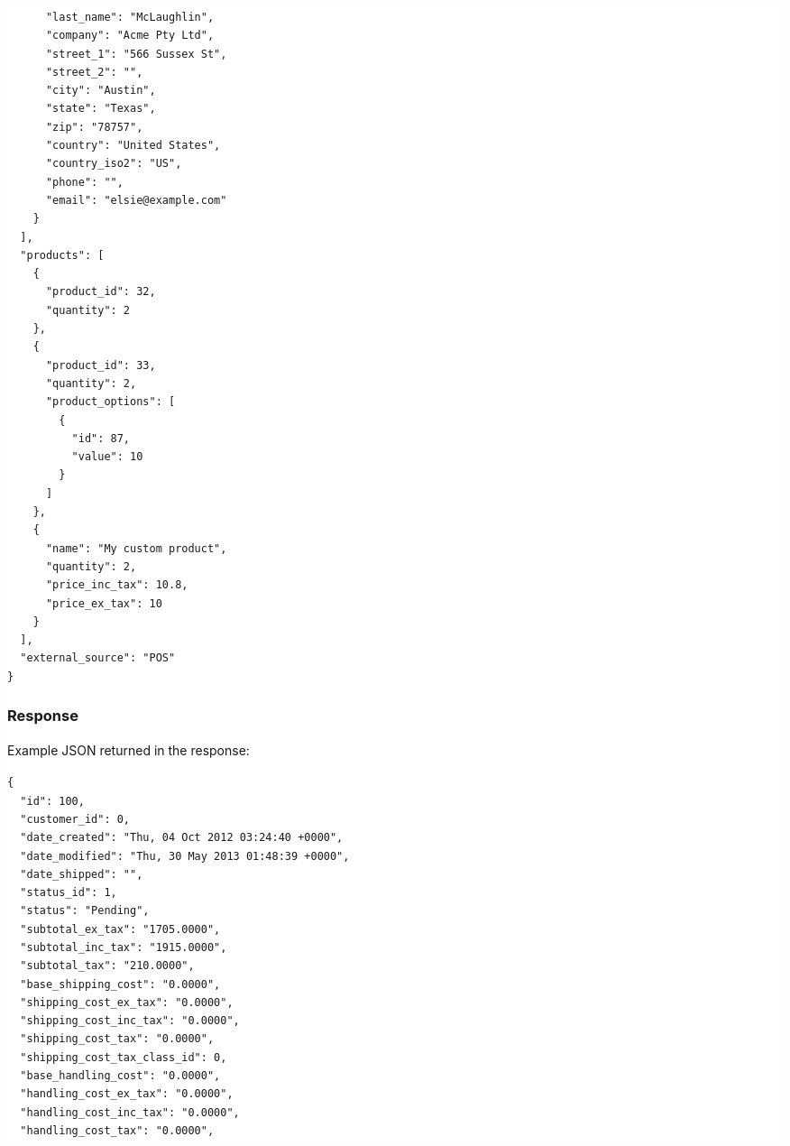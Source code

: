 ```
      "last_name": "McLaughlin",
      "company": "Acme Pty Ltd",
      "street_1": "566 Sussex St",
      "street_2": "",
      "city": "Austin",
      "state": "Texas",
      "zip": "78757",
      "country": "United States",
      "country_iso2": "US",
      "phone": "",
      "email": "elsie@example.com"
    }
  ],
  "products": [
    {
      "product_id": 32,
      "quantity": 2
    },
    {
      "product_id": 33,
      "quantity": 2,
      "product_options": [
        {
          "id": 87,
          "value": 10
        }
      ]
    },
    {
      "name": "My custom product",
      "quantity": 2,
      "price_inc_tax": 10.8,
      "price_ex_tax": 10
    }
  ],
  "external_source": "POS"
}
```
### Response

Example JSON returned in the response:

```
{
  "id": 100,
  "customer_id": 0,
  "date_created": "Thu, 04 Oct 2012 03:24:40 +0000",
  "date_modified": "Thu, 30 May 2013 01:48:39 +0000",
  "date_shipped": "",
  "status_id": 1,
  "status": "Pending",
  "subtotal_ex_tax": "1705.0000",
  "subtotal_inc_tax": "1915.0000",
  "subtotal_tax": "210.0000",
  "base_shipping_cost": "0.0000",
  "shipping_cost_ex_tax": "0.0000",
  "shipping_cost_inc_tax": "0.0000",
  "shipping_cost_tax": "0.0000",
  "shipping_cost_tax_class_id": 0,
  "base_handling_cost": "0.0000",
  "handling_cost_ex_tax": "0.0000",
  "handling_cost_inc_tax": "0.0000",
  "handling_cost_tax": "0.0000",
```